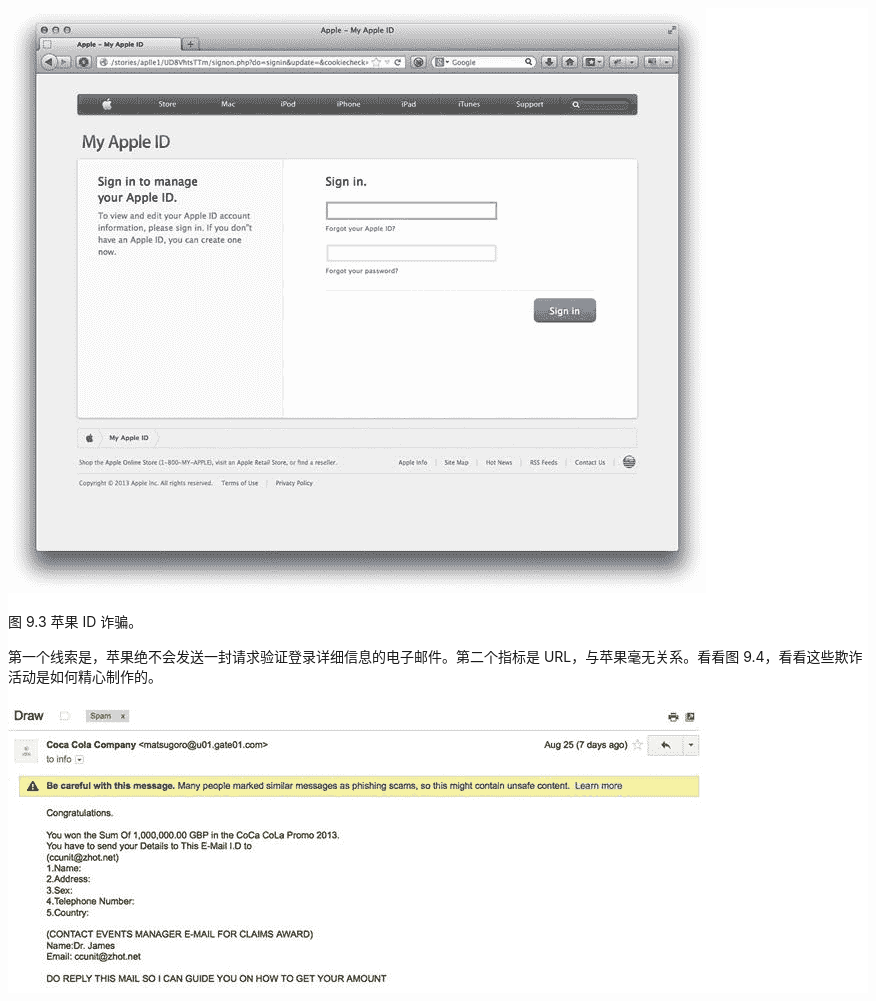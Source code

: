 ![image](img/F000090f09-03-9780124201248.jpg)

图 9.3 苹果 ID 诈骗。

第一个线索是，苹果绝不会发送一封请求验证登录详细信息的电子邮件。第二个指标是 URL，与苹果毫无关系。看看图 9.4，看看这些欺诈活动是如何精心制作的。

![image](img/F000090f09-04-9780124201248.jpg)
